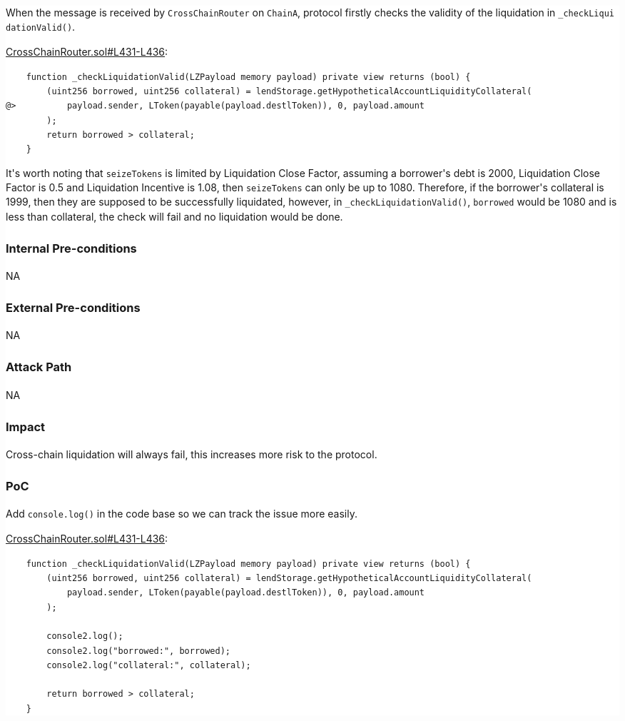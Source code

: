 When the message is received by `CrossChainRouter` on `ChainA`, protocol firstly checks the validity of the liquidation in `_checkLiquidationValid()`.

[CrossChainRouter.sol#L431-L436](https://github.com/sherlock-audit/2025-05-lend-audit-contest/blob/main/Lend-V2/src/LayerZero/CrossChainRouter.sol#L431-L436):
```solidity
    function _checkLiquidationValid(LZPayload memory payload) private view returns (bool) {
        (uint256 borrowed, uint256 collateral) = lendStorage.getHypotheticalAccountLiquidityCollateral(
@>          payload.sender, LToken(payable(payload.destlToken)), 0, payload.amount
        );
        return borrowed > collateral;
    }
```

It's worth noting that `seizeTokens` is limited by Liquidation Close Factor, assuming a borrower's debt is 2000, Liquidation Close Factor is 0.5 and Liquidation Incentive is 1.08, then `seizeTokens` can only be up to 1080. Therefore, if the borrower's collateral is 1999, then they are supposed to be successfully liquidated, however, in `_checkLiquidationValid()`, `borrowed` would be 1080 and is less than collateral, the check will fail and no liquidation would be done.



### Internal Pre-conditions

NA

### External Pre-conditions

NA

### Attack Path

NA

### Impact

Cross-chain liquidation will always fail, this increases more risk to the protocol.

### PoC

Add `console.log()` in the code base so we can track the issue more easily.

[CrossChainRouter.sol#L431-L436](https://github.com/sherlock-audit/2025-05-lend-audit-contest/blob/main/Lend-V2/src/LayerZero/CrossChainRouter.sol#L431-L436):
```diff
    function _checkLiquidationValid(LZPayload memory payload) private view returns (bool) {
        (uint256 borrowed, uint256 collateral) = lendStorage.getHypotheticalAccountLiquidityCollateral(
            payload.sender, LToken(payable(payload.destlToken)), 0, payload.amount
        );

        console2.log();
        console2.log("borrowed:", borrowed);
        console2.log("collateral:", collateral);

        return borrowed > collateral;
    }
```
